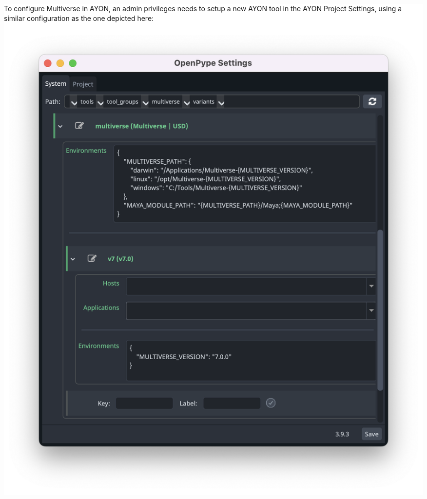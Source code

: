 To configure Multiverse in AYON, an admin privileges needs to setup a new
AYON tool in the AYON Project Settings, using a similar configuration as
the one depicted here:

![Maya - Multiverse Setup](assets/maya-multiverse_setup.png)
